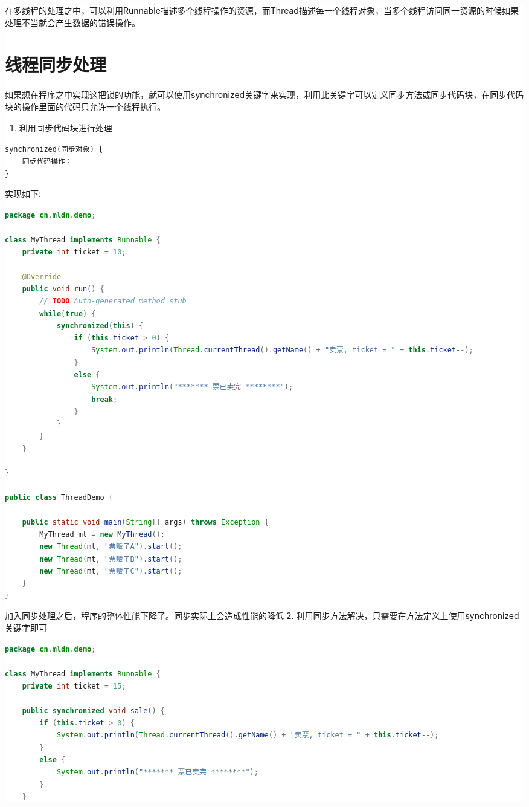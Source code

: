 在多线程的处理之中，可以利用Runnable描述多个线程操作的资源，而Thread描述每一个线程对象，当多个线程访问同一资源的时候如果处理不当就会产生数据的错误操作。

# 线程同步处理
如果想在程序之中实现这把锁的功能，就可以使用synchronized关键字来实现，利用此关键字可以定义同步方法或同步代码块，在同步代码块的操作里面的代码只允许一个线程执行。
1. 利用同步代码块进行处理
```
synchronized(同步对象) {
    同步代码操作；
}
```
实现如下:
```java
package cn.mldn.demo;

class MyThread implements Runnable {
	private int ticket = 10;

	@Override
	public void run() {
		// TODO Auto-generated method stub
		while(true) {
			synchronized(this) {
				if (this.ticket > 0) {
					System.out.println(Thread.currentThread().getName() + "卖票, ticket = " + this.ticket--);
				}
				else {
					System.out.println("******* 票已卖完 ********");
					break;
				}
			}
		}
	}
	
}

public class ThreadDemo {

	public static void main(String[] args) throws Exception {
		MyThread mt = new MyThread();
		new Thread(mt, "票贩子A").start();
		new Thread(mt, "票贩子B").start();
		new Thread(mt, "票贩子C").start();
	}
}

```
加入同步处理之后，程序的整体性能下降了。同步实际上会造成性能的降低
2. 利用同步方法解决，只需要在方法定义上使用synchronized关键字即可
```java
package cn.mldn.demo;

class MyThread implements Runnable {
	private int ticket = 15;
	
	public synchronized void sale() {
		if (this.ticket > 0) {
			System.out.println(Thread.currentThread().getName() + "卖票, ticket = " + this.ticket--);
		}
		else {
			System.out.println("******* 票已卖完 ********");
		}
	}
```